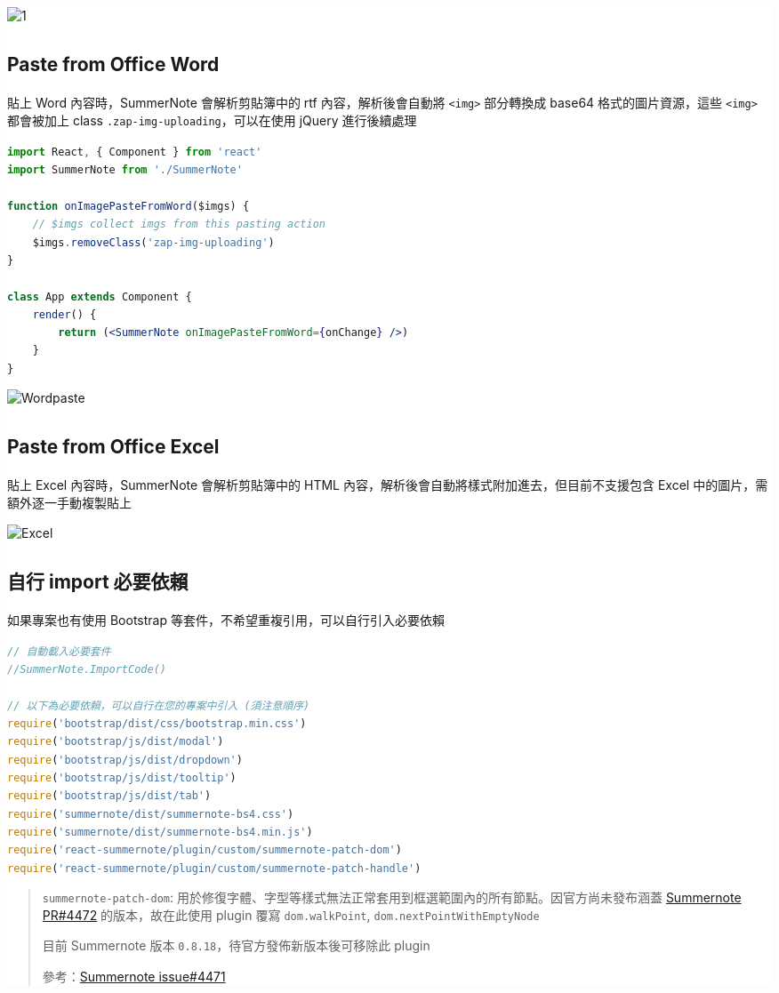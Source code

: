 ![1](https://support6.iqs-t.com/img/react-summernote-1.gif)

## Paste from Office Word

貼上 Word 內容時，SummerNote 會解析剪貼簿中的 rtf 內容，解析後會自動將 `<img>` 部分轉換成 base64 格式的圖片資源，這些 `<img>` 都會被加上 class `.zap-img-uploading`，可以在使用 jQuery 進行後續處理

```jsx
import React, { Component } from 'react'
import SummerNote from './SummerNote'

function onImagePasteFromWord($imgs) {
    // $imgs collect imgs from this pasting action
    $imgs.removeClass('zap-img-uploading')
}

class App extends Component {
    render() {
        return (<SummerNote onImagePasteFromWord={onChange} />)
    }
}
```

![Wordpaste](https://support6.iqs-t.com/img/react-summernote-2.gif)


## Paste from Office Excel

貼上 Excel 內容時，SummerNote 會解析剪貼簿中的 HTML 內容，解析後會自動將樣式附加進去，但目前不支援包含 Excel 中的圖片，需額外逐一手動複製貼上

![Excel](https://support6.iqs-t.com/img/react-summernote-3.jpg)

## 自行 import 必要依賴

如果專案也有使用 Bootstrap 等套件，不希望重複引用，可以自行引入必要依賴

```js
// 自動載入必要套件
//SummerNote.ImportCode()

// 以下為必要依賴，可以自行在您的專案中引入 (須注意順序)
require('bootstrap/dist/css/bootstrap.min.css')
require('bootstrap/js/dist/modal')
require('bootstrap/js/dist/dropdown')
require('bootstrap/js/dist/tooltip')
require('bootstrap/js/dist/tab')
require('summernote/dist/summernote-bs4.css')
require('summernote/dist/summernote-bs4.min.js')
require('react-summernote/plugin/custom/summernote-patch-dom')
require('react-summernote/plugin/custom/summernote-patch-handle')
```

> `summernote-patch-dom`: 用於修復字體、字型等樣式無法正常套用到框選範圍內的所有節點。因官方尚未發布涵蓋 [Summernote PR#4472](https://github.com/summernote/summernote/pull/4472) 的版本，故在此使用 plugin 覆寫 `dom.walkPoint`, `dom.nextPointWithEmptyNode`
> 
> 目前 Summernote 版本 `0.8.18`，待官方發佈新版本後可移除此 plugin
> 
> 參考：[Summernote issue#4471](https://github.com/summernote/summernote/issues/4471)
